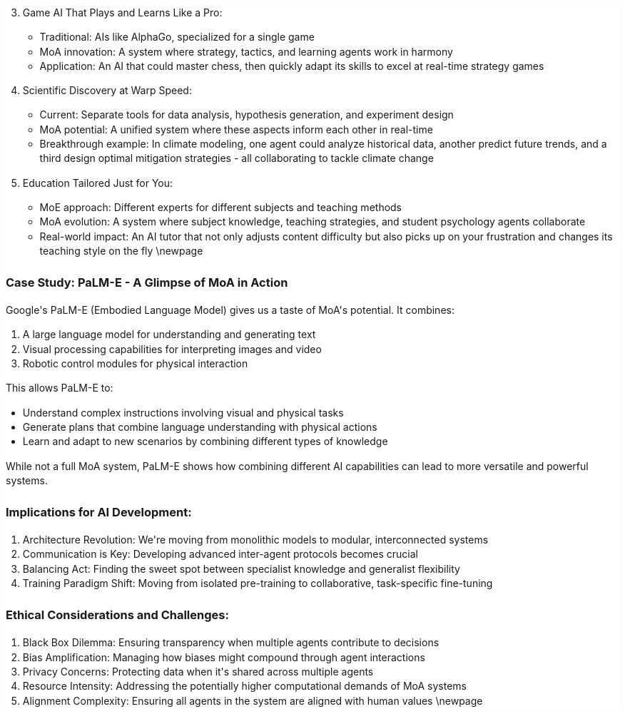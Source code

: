 3. Game AI That Plays and Learns Like a Pro:

   - Traditional: AIs like AlphaGo, specialized for a single game
   - MoA innovation: A system where strategy, tactics, and learning agents work in harmony
   - Application: An AI that could master chess, then quickly adapt its skills to excel at real-time strategy games

4. Scientific Discovery at Warp Speed:

   - Current: Separate tools for data analysis, hypothesis generation, and experiment design
   - MoA potential: A unified system where these aspects inform each other in real-time
   - Breakthrough example: In climate modeling, one agent could analyze historical data, another predict future trends, and a third design optimal mitigation strategies - all collaborating to tackle climate change

5. Education Tailored Just for You:
   - MoE approach: Different experts for different subjects and teaching methods
   - MoA evolution: A system where subject knowledge, teaching strategies, and student psychology agents collaborate
   - Real-world impact: An AI tutor that not only adjusts content difficulty but also picks up on your frustration and changes its teaching style on the fly
     \newpage

### Case Study: PaLM-E - A Glimpse of MoA in Action

Google's PaLM-E (Embodied Language Model) gives us a taste of MoA's potential. It combines:

1. A large language model for understanding and generating text
2. Visual processing capabilities for interpreting images and video
3. Robotic control modules for physical interaction

This allows PaLM-E to:

- Understand complex instructions involving visual and physical tasks
- Generate plans that combine language understanding with physical actions
- Learn and adapt to new scenarios by combining different types of knowledge

While not a full MoA system, PaLM-E shows how combining different AI capabilities can lead to more versatile and powerful systems.

### Implications for AI Development:

1. Architecture Revolution: We're moving from monolithic models to modular, interconnected systems
2. Communication is Key: Developing advanced inter-agent protocols becomes crucial
3. Balancing Act: Finding the sweet spot between specialist knowledge and generalist flexibility
4. Training Paradigm Shift: Moving from isolated pre-training to collaborative, task-specific fine-tuning

### Ethical Considerations and Challenges:

1. Black Box Dilemma: Ensuring transparency when multiple agents contribute to decisions
2. Bias Amplification: Managing how biases might compound through agent interactions
3. Privacy Concerns: Protecting data when it's shared across multiple agents
4. Resource Intensity: Addressing the potentially higher computational demands of MoA systems
5. Alignment Complexity: Ensuring all agents in the system are aligned with human values
   \newpage
